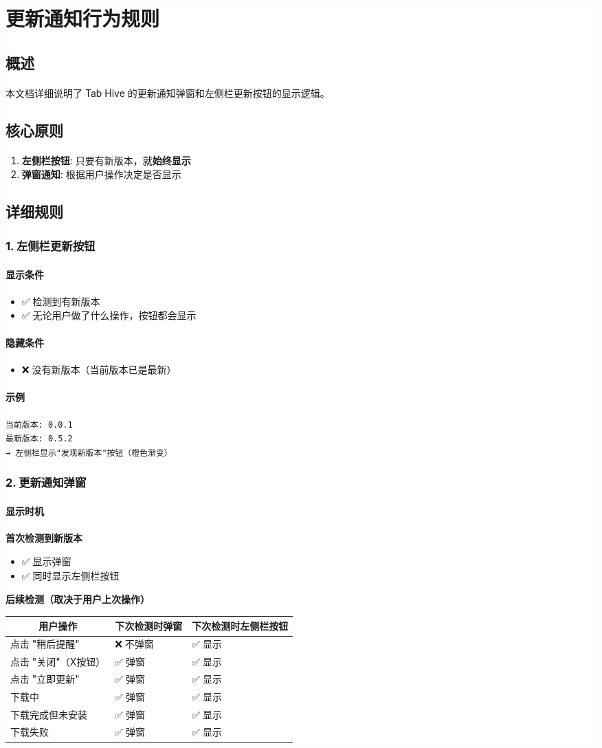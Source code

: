 # 更新通知行为规则

## 概述

本文档详细说明了 Tab Hive 的更新通知弹窗和左侧栏更新按钮的显示逻辑。

## 核心原则

1. **左侧栏按钮**: 只要有新版本，就**始终显示**
2. **弹窗通知**: 根据用户操作决定是否显示

## 详细规则

### 1. 左侧栏更新按钮

#### 显示条件
- ✅ 检测到有新版本
- ✅ 无论用户做了什么操作，按钮都会显示

#### 隐藏条件
- ❌ 没有新版本（当前版本已是最新）

#### 示例
```
当前版本: 0.0.1
最新版本: 0.5.2
→ 左侧栏显示"发现新版本"按钮（橙色渐变）
```

### 2. 更新通知弹窗

#### 显示时机

**首次检测到新版本**
- ✅ 显示弹窗
- ✅ 同时显示左侧栏按钮

**后续检测（取决于用户上次操作）**

| 用户操作 | 下次检测时弹窗 | 下次检测时左侧栏按钮 |
|---------|--------------|------------------|
| 点击 "稍后提醒" | ❌ 不弹窗 | ✅ 显示 |
| 点击 "关闭"（X按钮） | ✅ 弹窗 | ✅ 显示 |
| 点击 "立即更新" | ✅ 弹窗 | ✅ 显示 |
| 下载中 | ✅ 弹窗 | ✅ 显示 |
| 下载完成但未安装 | ✅ 弹窗 | ✅ 显示 |
| 下载失败 | ✅ 弹窗 | ✅ 显示 |
